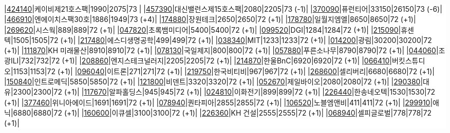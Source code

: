 |[424140](https://finance.daum.net/quotes/A424140)|케이비제21호스팩|1990|2075|73 |
|[457390](https://finance.daum.net/quotes/A457390)|대신밸런스제15호스팩|2080|2205|73 (-1)|
|[370090](https://finance.daum.net/quotes/A370090)|퓨런티어|33150|26150|73 (-6)|
|[466910](https://finance.daum.net/quotes/A466910)|엔에이치스팩30호|1886|1949|73 (+4)|
|[174880](https://finance.daum.net/quotes/A174880)|장원테크|2650|2650|72 (+1)|
|[178780](https://finance.daum.net/quotes/A178780)|일월지엠엘|8650|8650|72 (+1)|
|[269620](https://finance.daum.net/quotes/A269620)|시스웍|889|889|72 (+1)|
|[047820](https://finance.daum.net/quotes/A047820)|초록뱀미디어|5400|5400|72 (+1)|
|[099520](https://finance.daum.net/quotes/A099520)|DGI|1284|1284|72 (+1)|
|[215090](https://finance.daum.net/quotes/A215090)|휴센텍|1505|1505|72 (+1)|
|[217480](https://finance.daum.net/quotes/A217480)|에스디생명공학|499|499|72 (+1)|
|[038340](https://finance.daum.net/quotes/A038340)|MIT|1233|1233|72 (+1)|
|[014200](https://finance.daum.net/quotes/A014200)|광림|30200|30200|72 (+1)|
|[111870](https://finance.daum.net/quotes/A111870)|KH 미래물산|8910|8910|72 (+1)|
|[078130](https://finance.daum.net/quotes/A078130)|국일제지|800|800|72 (+1)|
|[057880](https://finance.daum.net/quotes/A057880)|푸른소나무|8790|8790|72 (+1)|
|[044060](https://finance.daum.net/quotes/A044060)|조광ILI|732|732|72 (+1)|
|[208860](https://finance.daum.net/quotes/A208860)|엔지스테크널러지|2205|2205|72 (+1)|
|[214870](https://finance.daum.net/quotes/A214870)|한울BnC|6920|6920|72 (+1)|
|[066410](https://finance.daum.net/quotes/A066410)|버킷스튜디오|1153|1153|72 (+1)|
|[096040](https://finance.daum.net/quotes/A096040)|이트론|271|271|72 (+1)|
|[219750](https://finance.daum.net/quotes/A219750)|한국비티비|967|967|72 (+1)|
|[268600](https://finance.daum.net/quotes/A268600)|셀리버리|6680|6680|72 (+1)|
|[150840](https://finance.daum.net/quotes/A150840)|인트로메딕|5850|5850|72 (+1)|
|[121800](https://finance.daum.net/quotes/A121800)|비덴트|3320|3320|72 (+1)|
|[052670](https://finance.daum.net/quotes/A052670)|제일바이오|2080|2080|72 (+1)|
|[290380](https://finance.daum.net/quotes/A290380)|대유|2300|2300|72 (+1)|
|[117670](https://finance.daum.net/quotes/A117670)|알파홀딩스|945|945|72 (+1)|
|[024810](https://finance.daum.net/quotes/A024810)|이화전기|899|899|72 (+1)|
|[226440](https://finance.daum.net/quotes/A226440)|한송네오텍|1530|1530|72 (+1)|
|[377460](https://finance.daum.net/quotes/A377460)|위니아에이드|1691|1691|72 (+1)|
|[078940](https://finance.daum.net/quotes/A078940)|퀀타피아|2855|2855|72 (+1)|
|[106520](https://finance.daum.net/quotes/A106520)|노블엠앤비|411|411|72 (+1)|
|[299910](https://finance.daum.net/quotes/A299910)|애닉|6880|6880|72 (+1)|
|[160600](https://finance.daum.net/quotes/A160600)|이큐셀|3100|3100|72 (+1)|
|[226360](https://finance.daum.net/quotes/A226360)|KH 건설|2555|2555|72 (+1)|
|[068940](https://finance.daum.net/quotes/A068940)|셀피글로벌|778|778|72 (+1)|
